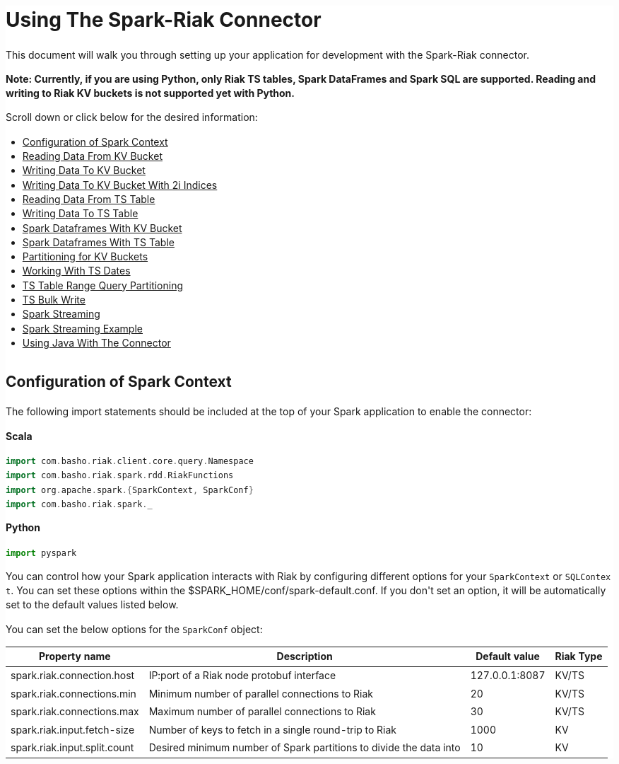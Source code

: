 # Using The Spark-Riak Connector

This document will walk you through setting up your application for development with the Spark-Riak connector.

**Note: Currently, if you are using Python, only Riak TS tables, Spark DataFrames and Spark SQL are supported. Reading and writing to Riak KV buckets is not supported yet with Python.**

Scroll down or click below for the desired information:
- [Configuration of Spark Context](./using-connector.md#configuration-of-spark-context)
- [Reading Data From KV Bucket](./using-connector.md#reading-data-from-kv-bucket)
- [Writing Data To KV Bucket](./using-connector.md#writing-data-to-kv-bucket)
- [Writing Data To KV Bucket With 2i Indices](./using-connector.md#writing-data-to-kv-bucket-with-2i-indices)
- [Reading Data From TS Table](./using-connector.md#reading-data-from-ts-table)
- [Writing Data To TS Table](./using-connector.md#writing-data-to-ts-table)
- [Spark Dataframes With KV Bucket](./using-connector.md#spark-dataframes-with-kv-bucket)
- [Spark Dataframes With TS Table](./using-connector.md#spark-dataframes-with-ts-table)
- [Partitioning for KV Buckets](./using-connector.md#partitioning-for-kv-buckets)
- [Working With TS Dates](./using-connector.md#working-with-ts-dates)
- [TS Table Range Query Partitioning](./using-connector.md#ts-table-range-query-partitioning)
- [TS Bulk Write](./using-connector.md#ts-bulk-write)
- [Spark Streaming](./using-connector.md#spark-streaming)
- [Spark Streaming Example](./using-connector.md#spark-streaming-example)
- [Using Java With The Connector](./using-connector.md#using-java-with-the-connector)



## Configuration of Spark Context

The following import statements should be included at the top of your Spark application to enable the connector:

**Scala**
```scala
import com.basho.riak.client.core.query.Namespace
import com.basho.riak.spark.rdd.RiakFunctions
import org.apache.spark.{SparkContext, SparkConf}
import com.basho.riak.spark._
```
**Python**
```python
import pyspark
```
You can control how your Spark application interacts with Riak by configuring different options for your `SparkContext` or `SQLContext`. You can set these options within the $SPARK_HOME/conf/spark-default.conf.  If you don't set an option, it will be automatically set to the default values listed below.

You can set the below options for the `SparkConf` object:

Property name                                  | Description                                       | Default value      | Riak Type
-----------------------------------------------|---------------------------------------------------|--------------------|-------------
spark.riak.connection.host                     | IP:port of a Riak node protobuf interface         | 127.0.0.1:8087     | KV/TS
spark.riak.connections.min                     | Minimum number of parallel connections to Riak    | 20                 | KV/TS
spark.riak.connections.max                     | Maximum number of parallel connections to Riak    | 30                 | KV/TS
spark.riak.input.fetch-size                    | Number of keys to fetch in a single round-trip to Riak | 1000          | KV
spark.riak.input.split.count                   | Desired minimum number of Spark partitions to divide the data into | 10| KV